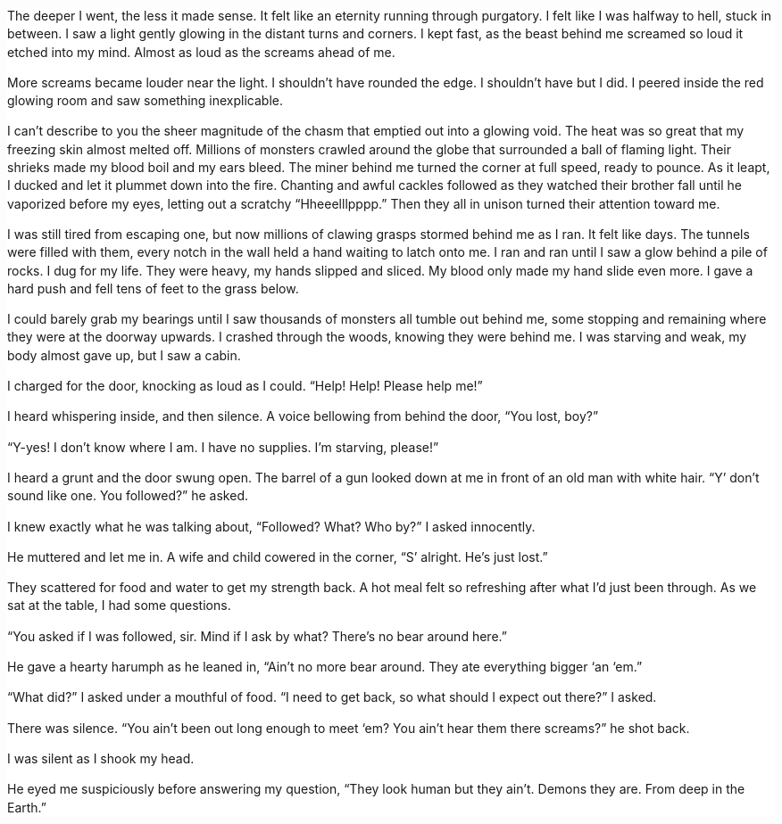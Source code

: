 The deeper I went, the less it made sense. It felt like an eternity running through purgatory. I felt like I was halfway to hell, stuck in between. I saw a light gently glowing in the distant turns and corners. I kept fast, as the beast behind me screamed so loud it etched into my mind. Almost as loud as the screams ahead of me.  
   
More screams became louder near the light. I shouldn’t have rounded the edge. I shouldn’t have but I did. I peered inside the red glowing room and saw something inexplicable.  
   
I can’t describe to you the sheer magnitude of the chasm that emptied out into a glowing void. The heat was so great that my freezing skin almost melted off. Millions of monsters crawled around the globe that surrounded a ball of flaming light. Their shrieks made my blood boil and my ears bleed. The miner behind me turned the corner at full speed, ready to pounce. As it leapt, I ducked and let it plummet down into the fire. Chanting and awful cackles followed as they watched their brother fall until he vaporized before my eyes, letting out a scratchy “Hheeelllpppp.” Then they all in unison turned their attention toward me.  
   
I was still tired from escaping one, but now millions of clawing grasps stormed behind me as I ran. It felt like days. The tunnels were filled with them, every notch in the wall held a hand waiting to latch onto me. I ran and ran until I saw a glow behind a pile of rocks. I dug for my life. They were heavy, my hands slipped and sliced. My blood only made my hand slide even more. I gave a hard push and fell tens of feet to the grass below.  
   
I could barely grab my bearings until I saw thousands of monsters all tumble out behind me, some stopping and remaining where they were at the doorway upwards. I crashed through the woods, knowing they were behind me. I was starving and weak, my body almost gave up, but I saw a cabin.  
   
I charged for the door, knocking as loud as I could. “Help! Help! Please help me!”  
   
I heard whispering inside, and then silence. A voice bellowing from behind the door, “You lost, boy?”  
   
“Y-yes! I don’t know where I am. I have no supplies. I’m starving, please!”  
   
I heard a grunt and the door swung open. The barrel of a gun looked down at me in front of an old man with white hair. “Y’ don’t sound like one. You followed?” he asked.  
   
I knew exactly what he was talking about, “Followed? What? Who by?” I asked innocently.  
   
He muttered and let me in. A wife and child cowered in the corner, “S’ alright. He’s just lost.”  
   
They scattered for food and water to get my strength back. A hot meal felt so refreshing after what I’d just been through. As we sat at the table, I had some questions.  
   
“You asked if I was followed, sir. Mind if I ask by what? There’s no bear around here.”  
   
He gave a hearty harumph as he leaned in, “Ain’t no more bear around. They ate everything bigger ‘an ‘em.”  
   
“What did?” I asked under a mouthful of food. “I need to get back, so what should I expect out there?” I asked.  
   
There was silence. “You ain’t been out long enough to meet ‘em? You ain’t hear them there screams?” he shot back.  
   
I was silent as I shook my head.  
   
He eyed me suspiciously before answering my question, “They look human but they ain’t. Demons they are. From deep in the Earth.”  
   